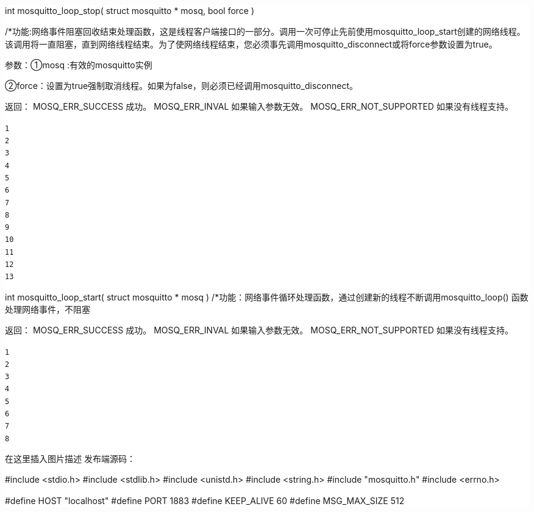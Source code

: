 int mosquitto_loop_stop( struct mosquitto * mosq, bool force )

/*功能:网络事件阻塞回收结束处理函数，这是线程客户端接口的一部分。调用一次可停止先前使用mosquitto_loop_start创建的网络线程。该调用将一直阻塞，直到网络线程结束。为了使网络线程结束，您必须事先调用mosquitto_disconnect或将force参数设置为true。

参数：①mosq :有效的mosquitto实例

②force：设置为true强制取消线程。如果为false，则必须已经调用mosquitto_disconnect。

返回：
MOSQ_ERR_SUCCESS 成功。
MOSQ_ERR_INVAL 如果输入参数无效。
MOSQ_ERR_NOT_SUPPORTED 如果没有线程支持。

    1
    2
    3
    4
    5
    6
    7
    8
    9
    10
    11
    12
    13

int mosquitto_loop_start( struct mosquitto * mosq )
/*功能：网络事件循环处理函数，通过创建新的线程不断调用mosquitto_loop() 函数处理网络事件，不阻塞

返回：
MOSQ_ERR_SUCCESS 成功。
MOSQ_ERR_INVAL 如果输入参数无效。
MOSQ_ERR_NOT_SUPPORTED 如果没有线程支持。

    1
    2
    3
    4
    5
    6
    7
    8

在这里插入图片描述
发布端源码：

#include <stdio.h>
#include <stdlib.h>
#include <unistd.h>
#include <string.h>
#include "mosquitto.h"
#include <errno.h>

#define HOST "localhost"
#define PORT 1883
#define KEEP_ALIVE 60
#define MSG_MAX_SIZE 512
